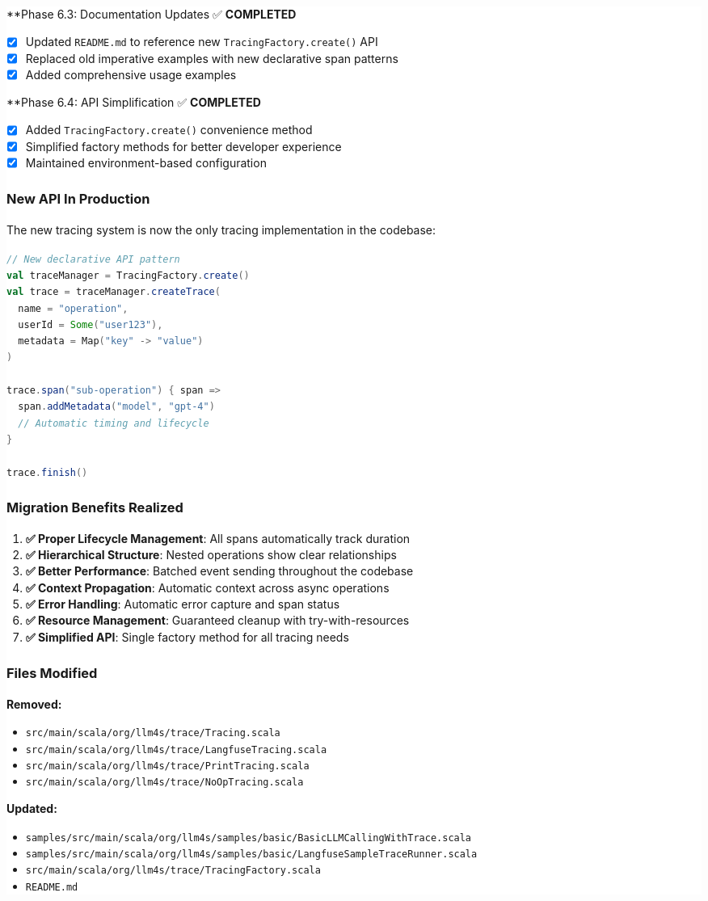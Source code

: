 **Phase 6.3: Documentation Updates ✅ **COMPLETED**
- [x] Updated `README.md` to reference new `TracingFactory.create()` API
- [x] Replaced old imperative examples with new declarative span patterns
- [x] Added comprehensive usage examples

**Phase 6.4: API Simplification ✅ **COMPLETED**
- [x] Added `TracingFactory.create()` convenience method
- [x] Simplified factory methods for better developer experience
- [x] Maintained environment-based configuration

### New API In Production

The new tracing system is now the only tracing implementation in the codebase:

```scala
// New declarative API pattern
val traceManager = TracingFactory.create()
val trace = traceManager.createTrace(
  name = "operation",
  userId = Some("user123"),
  metadata = Map("key" -> "value")
)

trace.span("sub-operation") { span =>
  span.addMetadata("model", "gpt-4")
  // Automatic timing and lifecycle
}

trace.finish()
```

### Migration Benefits Realized

1. **✅ Proper Lifecycle Management**: All spans automatically track duration
2. **✅ Hierarchical Structure**: Nested operations show clear relationships
3. **✅ Better Performance**: Batched event sending throughout the codebase
4. **✅ Context Propagation**: Automatic context across async operations
5. **✅ Error Handling**: Automatic error capture and span status
6. **✅ Resource Management**: Guaranteed cleanup with try-with-resources
7. **✅ Simplified API**: Single factory method for all tracing needs

### Files Modified

**Removed:**
- `src/main/scala/org/llm4s/trace/Tracing.scala`
- `src/main/scala/org/llm4s/trace/LangfuseTracing.scala`
- `src/main/scala/org/llm4s/trace/PrintTracing.scala`
- `src/main/scala/org/llm4s/trace/NoOpTracing.scala`

**Updated:**
- `samples/src/main/scala/org/llm4s/samples/basic/BasicLLMCallingWithTrace.scala`
- `samples/src/main/scala/org/llm4s/samples/basic/LangfuseSampleTraceRunner.scala`
- `src/main/scala/org/llm4s/trace/TracingFactory.scala`
- `README.md`
